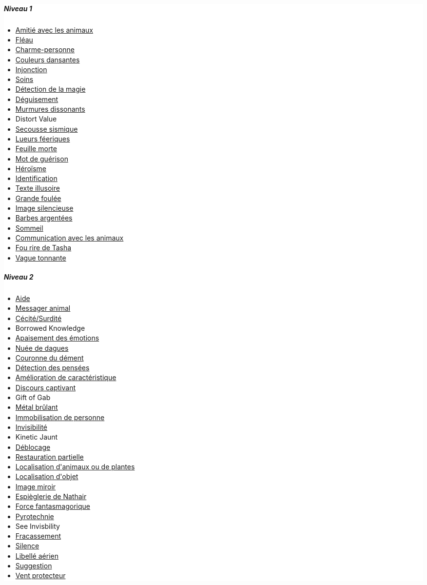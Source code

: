 ##### Niveau 1

-   [Amitié avec les animaux](https://www.aidedd.org/dnd/sorts.php?vf=amitie-avec-les-animaux)
-   [Fléau](https://www.aidedd.org/dnd/sorts.php?vf=fleau)
-   [Charme-personne](https://www.aidedd.org/dnd/sorts.php?vf=charme-personne)
-   [Couleurs dansantes](https://www.aidedd.org/dnd/sorts.php?vf=couleurs-dansantes)
-   [Injonction](https://www.aidedd.org/dnd/sorts.php?vf=injonction)
-   [Soins](https://www.aidedd.org/dnd/sorts.php?vf=soins)
-   [Détection de la magie](https://www.aidedd.org/dnd/sorts.php?vf=detection-de-la-magie)
-   [Déguisement](https://www.aidedd.org/dnd/sorts.php?vf=deguisement)
-   [Murmures dissonants](https://www.aidedd.org/dnd/sorts.php?vf=murmures-dissonants)
-   Distort Value
-   [Secousse sismique](https://www.aidedd.org/dnd/sorts.php?vf=secousse-sismique)
-   [Lueurs féeriques](https://www.aidedd.org/dnd/sorts.php?vf=lueurs-feeriques)
-   [Feuille morte](https://www.aidedd.org/dnd/sorts.php?vf=feuille-morte)
-   [Mot de guérison](https://www.aidedd.org/dnd/sorts.php?vf=mot-de-guerison)
-   [Héroïsme](https://www.aidedd.org/dnd/sorts.php?vf=heroisme)
-   [Identification](https://www.aidedd.org/dnd/sorts.php?vf=identification)
-   [Texte illusoire](https://www.aidedd.org/dnd/sorts.php?vf=texte-illusoire)
-   [Grande foulée](https://www.aidedd.org/dnd/sorts.php?vf=grande-foulee)
-   [Image silencieuse](https://www.aidedd.org/dnd/sorts.php?vf=image-silencieuse)
-   [Barbes argentées](https://www.aidedd.org/dnd/sorts.php?vf=barbes-argentees)
-   [Sommeil](https://www.aidedd.org/dnd/sorts.php?vf=sommeil)
-   [Communication avec les animaux](https://www.aidedd.org/dnd/sorts.php?vf=communication-avec-les-animaux)
-   [Fou rire de Tasha](https://www.aidedd.org/dnd/sorts.php?vf=fou-rire-de-tasha)
-   [Vague tonnante](https://www.aidedd.org/dnd/sorts.php?vf=vague-tonnante)

##### Niveau 2

-   [Aide](https://www.aidedd.org/dnd/sorts.php?vf=aide)
-   [Messager animal](https://www.aidedd.org/dnd/sorts.php?vf=messager-animal)
-   [Cécité/Surdité](https://www.aidedd.org/dnd/sorts.php?vf=cecite-surdite)
-   Borrowed Knowledge
-   [Apaisement des émotions](https://www.aidedd.org/dnd/sorts.php?vf=apaisement-des-emotions)
-   [Nuée de dagues](https://www.aidedd.org/dnd/sorts.php?vf=nuee-de-dagues)
-   [Couronne du dément](https://www.aidedd.org/dnd/sorts.php?vf=couronne-du-dement)
-   [Détection des pensées](https://www.aidedd.org/dnd/sorts.php?vf=detection-des-pensees)
-   [Amélioration de caractéristique](https://www.aidedd.org/dnd/sorts.php?vf=amelioration-de-caracteristique)
-   [Discours captivant](https://www.aidedd.org/dnd/sorts.php?vf=discours-captivant)
-   Gift of Gab
-   [Métal brûlant](https://www.aidedd.org/dnd/sorts.php?vf=metal-brulant)
-   [Immobilisation de personne](https://www.aidedd.org/dnd/sorts.php?vf=immobilisation-de-personne)
-   [Invisibilité](https://www.aidedd.org/dnd/sorts.php?vf=invisibilite)
-   Kinetic Jaunt
-   [Déblocage](https://www.aidedd.org/dnd/sorts.php?vf=deblocage)
-   [Restauration partielle](https://www.aidedd.org/dnd/sorts.php?vf=restauration-partielle)
-   [Localisation d'animaux ou de plantes](https://www.aidedd.org/dnd/sorts.php?vf=localisation-d-animaux-ou-de-plantes)
-   [Localisation d'objet](https://www.aidedd.org/dnd/sorts.php?vf=localisation-d-objet)
-   [Image miroir](https://www.aidedd.org/dnd/sorts.php?vf=image-miroir)
-   [Espièglerie de Nathair](https://www.aidedd.org/dnd/sorts.php?vf=espieglerie-de-nathair)
-   [Force fantasmagorique](https://www.aidedd.org/dnd/sorts.php?vf=force-fantasmagorique)
-   [Pyrotechnie](https://www.aidedd.org/dnd/sorts.php?vf=pyrotechnie)
-   See Invisbility
-   [Fracassement](https://www.aidedd.org/dnd/sorts.php?vf=fracassement)
-   [Silence](https://www.aidedd.org/dnd/sorts.php?vf=silence)
-   [Libellé aérien](https://www.aidedd.org/dnd/sorts.php?vf=libelle-aerien)
-   [Suggestion](https://www.aidedd.org/dnd/sorts.php?vf=suggestion)
-   [Vent protecteur](https://www.aidedd.org/dnd/sorts.php?vf=vent-protecteur)
